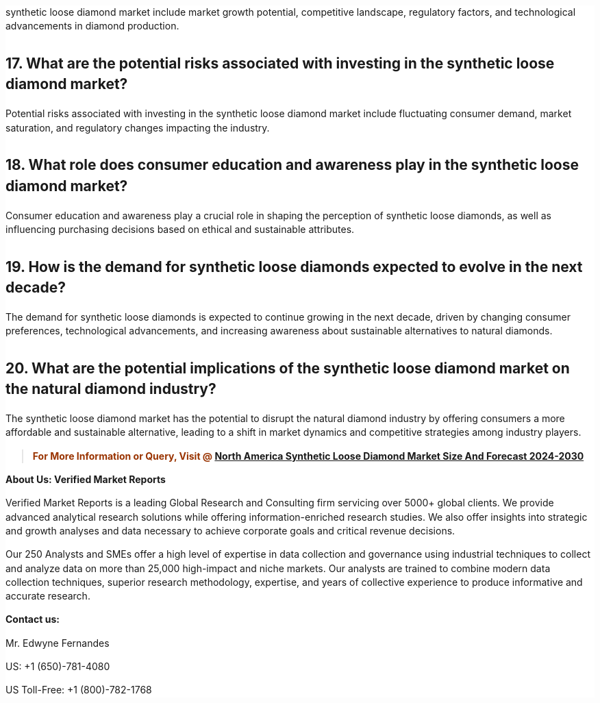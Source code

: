 synthetic loose diamond market include market growth potential, competitive landscape, regulatory factors, and technological advancements in diamond production.</p><h2>17. What are the potential risks associated with investing in the synthetic loose diamond market?</div><div></h2><p>Potential risks associated with investing in the synthetic loose diamond market include fluctuating consumer demand, market saturation, and regulatory changes impacting the industry.</p><h2>18. What role does consumer education and awareness play in the synthetic loose diamond market?</div><div></h2><p>Consumer education and awareness play a crucial role in shaping the perception of synthetic loose diamonds, as well as influencing purchasing decisions based on ethical and sustainable attributes.</p><h2>19. How is the demand for synthetic loose diamonds expected to evolve in the next decade?</div><div></h2><p>The demand for synthetic loose diamonds is expected to continue growing in the next decade, driven by changing consumer preferences, technological advancements, and increasing awareness about sustainable alternatives to natural diamonds.</p><h2>20. What are the potential implications of the synthetic loose diamond market on the natural diamond industry?</div><div></h2><p>The synthetic loose diamond market has the potential to disrupt the natural diamond industry by offering consumers a more affordable and sustainable alternative, leading to a shift in market dynamics and competitive strategies among industry players.</p></body></html></p><blockquote><p><span style="color: #993300;"><strong>For More Information or Query, Visit @ <a href="https://www.verifiedmarketreports.com/product/synthetic-loose-diamond-market/">North America Synthetic Loose Diamond Market Size And Forecast 2024-2030</a></strong></span></p></blockquote><p><strong>About Us: Verified Market Reports</strong></p><p>Verified Market Reports is a leading Global Research and Consulting firm servicing over 5000+ global clients. We provide advanced analytical research solutions while offering information-enriched research studies. We also offer insights into strategic and growth analyses and data necessary to achieve corporate goals and critical revenue decisions.</p><p>Our 250 Analysts and SMEs offer a high level of expertise in data collection and governance using industrial techniques to collect and analyze data on more than 25,000 high-impact and niche markets. Our analysts are trained to combine modern data collection techniques, superior research methodology, expertise, and years of collective experience to produce informative and accurate research.</p><p><strong>Contact us:</strong></p><p>Mr. Edwyne Fernandes</p><p>US: +1 (650)-781-4080</p><p>US Toll-Free: +1 (800)-782-1768</p>
